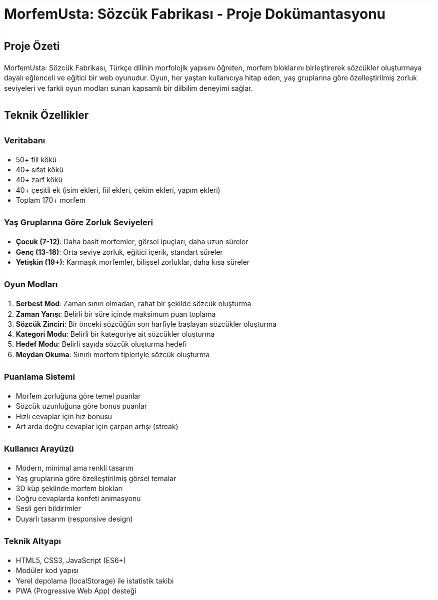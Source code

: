 # MorfemUsta: Sözcük Fabrikası - Proje Dokümantasyonu

## Proje Özeti

MorfemUsta: Sözcük Fabrikası, Türkçe dilinin morfolojik yapısını öğreten, morfem bloklarını birleştirerek sözcükler oluşturmaya dayalı eğlenceli ve eğitici bir web oyunudur. Oyun, her yaştan kullanıcıya hitap eden, yaş gruplarına göre özelleştirilmiş zorluk seviyeleri ve farklı oyun modları sunan kapsamlı bir dilbilim deneyimi sağlar.

## Teknik Özellikler

### Veritabanı
- 50+ fiil kökü
- 40+ sıfat kökü
- 40+ zarf kökü
- 40+ çeşitli ek (isim ekleri, fiil ekleri, çekim ekleri, yapım ekleri)
- Toplam 170+ morfem

### Yaş Gruplarına Göre Zorluk Seviyeleri
- **Çocuk (7-12)**: Daha basit morfemler, görsel ipuçları, daha uzun süreler
- **Genç (13-18)**: Orta seviye zorluk, eğitici içerik, standart süreler
- **Yetişkin (19+)**: Karmaşık morfemler, bilişsel zorluklar, daha kısa süreler

### Oyun Modları
1. **Serbest Mod**: Zaman sınırı olmadan, rahat bir şekilde sözcük oluşturma
2. **Zaman Yarışı**: Belirli bir süre içinde maksimum puan toplama
3. **Sözcük Zinciri**: Bir önceki sözcüğün son harfiyle başlayan sözcükler oluşturma
4. **Kategori Modu**: Belirli bir kategoriye ait sözcükler oluşturma
5. **Hedef Modu**: Belirli sayıda sözcük oluşturma hedefi
6. **Meydan Okuma**: Sınırlı morfem tipleriyle sözcük oluşturma

### Puanlama Sistemi
- Morfem zorluğuna göre temel puanlar
- Sözcük uzunluğuna göre bonus puanlar
- Hızlı cevaplar için hız bonusu
- Art arda doğru cevaplar için çarpan artışı (streak)

### Kullanıcı Arayüzü
- Modern, minimal ama renkli tasarım
- Yaş gruplarına göre özelleştirilmiş görsel temalar
- 3D küp şeklinde morfem blokları
- Doğru cevaplarda konfeti animasyonu
- Sesli geri bildirimler
- Duyarlı tasarım (responsive design)

### Teknik Altyapı
- HTML5, CSS3, JavaScript (ES6+)
- Modüler kod yapısı
- Yerel depolama (localStorage) ile istatistik takibi
- PWA (Progressive Web App) desteği
